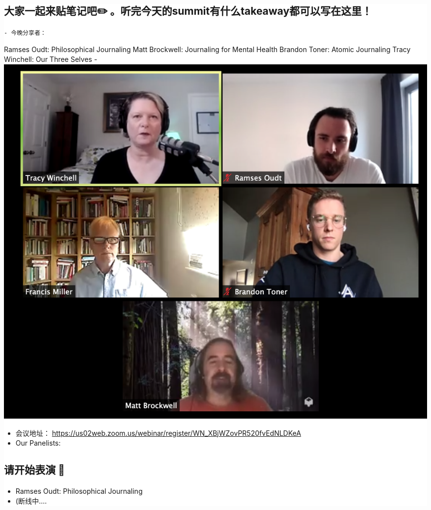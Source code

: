 
## 大家一起来贴笔记吧✏️ 。听完今天的summit有什么takeaway都可以写在这里！
    - 今晚分享者：
Ramses Oudt: Philosophical Journaling
Matt Brockwell: Journaling for Mental Health
Brandon Toner: Atomic Journaling
Tracy Winchell: Our Three Selves
    - ![](../images/660fAHKwa1.png?)
- 会议地址：
https://us02web.zoom.us/webinar/register/WN_XBjWZovPR520fvEdNLDKeA
- Our Panelists:

## 请开始表演 👏 
- Ramses Oudt: Philosophical Journaling
- (断线中....

